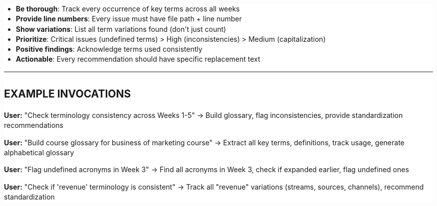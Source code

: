 - **Be thorough**: Track every occurrence of key terms across all weeks
- **Provide line numbers**: Every issue must have file path + line number
- **Show variations**: List all term variations found (don't just count)
- **Prioritize**: Critical issues (undefined terms) > High (inconsistencies) > Medium (capitalization)
- **Positive findings**: Acknowledge terms used consistently
- **Actionable**: Every recommendation should have specific replacement text

---

## EXAMPLE INVOCATIONS

**User:** "Check terminology consistency across Weeks 1-5"
→ Build glossary, flag inconsistencies, provide standardization recommendations

**User:** "Build course glossary for business of marketing course"
→ Extract all key terms, definitions, track usage, generate alphabetical glossary

**User:** "Flag undefined acronyms in Week 3"
→ Find all acronyms in Week 3, check if expanded earlier, flag undefined ones

**User:** "Check if 'revenue' terminology is consistent"
→ Track all "revenue" variations (streams, sources, channels), recommend standardization
